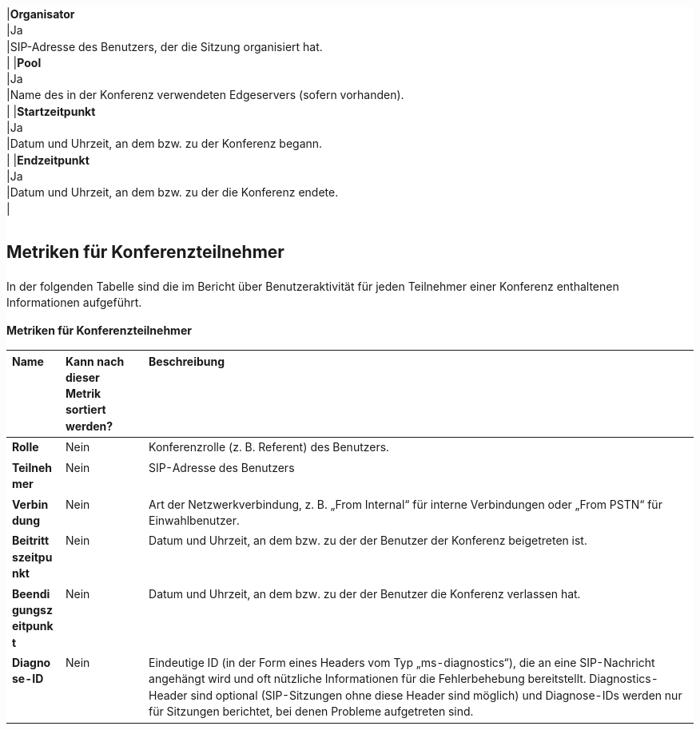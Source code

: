 |**Organisator** <br/> |Ja  <br/> |SIP-Adresse des Benutzers, der die Sitzung organisiert hat.  <br/> |
|**Pool** <br/> |Ja  <br/> |Name des in der Konferenz verwendeten Edgeservers (sofern vorhanden).  <br/> |
|**Startzeitpunkt** <br/> |Ja  <br/> |Datum und Uhrzeit, an dem bzw. zu der Konferenz begann.  <br/> |
|**Endzeitpunkt** <br/> |Ja  <br/> |Datum und Uhrzeit, an dem bzw. zu der die Konferenz endete.  <br/> |

## <a name="metrics-for-conference-participants"></a>Metriken für Konferenzteilnehmer

In der folgenden Tabelle sind die im Bericht über Benutzeraktivität für jeden Teilnehmer einer Konferenz enthaltenen Informationen aufgeführt.

**Metriken für Konferenzteilnehmer**

|**Name**|**Kann nach dieser Metrik sortiert werden?**|**Beschreibung**|
|:-----|:-----|:-----|
|**Rolle** <br/> |Nein  <br/> |Konferenzrolle (z. B. Referent) des Benutzers.  <br/> |
|**Teilnehmer** <br/> |Nein  <br/> |SIP-Adresse des Benutzers  <br/> |
|**Verbindung** <br/> |Nein  <br/> |Art der Netzwerkverbindung, z. B. „From Internal“ für interne Verbindungen oder „From PSTN“ für Einwahlbenutzer.  <br/> |
|**Beitrittszeitpunkt** <br/> |Nein  <br/> |Datum und Uhrzeit, an dem bzw. zu der der Benutzer der Konferenz beigetreten ist.  <br/> |
|**Beendigungszeitpunkt** <br/> |Nein  <br/> |Datum und Uhrzeit, an dem bzw. zu der der Benutzer die Konferenz verlassen hat.  <br/> |
|**Diagnose-ID** <br/> |Nein  <br/> |Eindeutige ID (in der Form eines Headers vom Typ „ms-diagnostics“), die an eine SIP-Nachricht angehängt wird und oft nützliche Informationen für die Fehlerbehebung bereitstellt. Diagnostics-Header sind optional (SIP-Sitzungen ohne diese Header sind möglich) und Diagnose-IDs werden nur für Sitzungen berichtet, bei denen Probleme aufgetreten sind.  <br/> |

